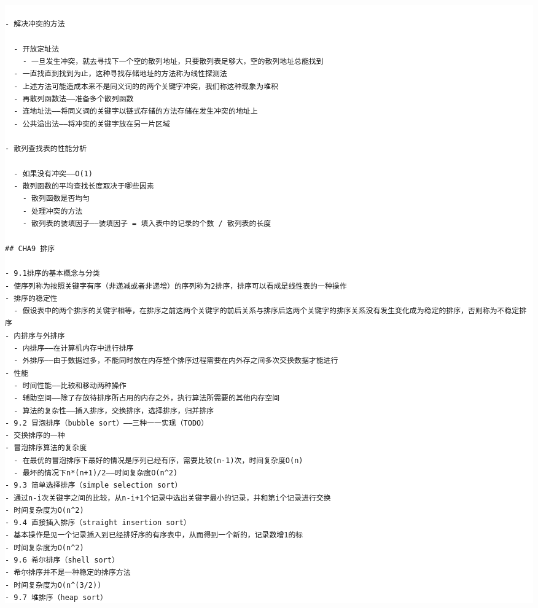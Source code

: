   ```

  - 解决冲突的方法

    - 开放定址法
      - 一旦发生冲突，就去寻找下一个空的散列地址，只要散列表足够大，空的散列地址总能找到
    - 一直找直到找到为止，这种寻找存储地址的方法称为线性探测法
    - 上述方法可能造成本来不是同义词的的两个关键字冲突，我们称这种现象为堆积
    - 再散列函数法——准备多个散列函数
    - 连地址法——将同义词的关键字以链式存储的方法存储在发生冲突的地址上
    - 公共溢出法——将冲突的关键字放在另一片区域

  - 散列查找表的性能分析

    - 如果没有冲突——O(1)
    - 散列函数的平均查找长度取决于哪些因素
      - 散列函数是否均匀
      - 处理冲突的方法
      - 散列表的装填因子——装填因子 = 填入表中的记录的个数 / 散列表的长度

## CHA9 排序

- 9.1排序的基本概念与分类
  - 使序列称为按照关键字有序（非递减或者非递增）的序列称为2排序，排序可以看成是线性表的一种操作
  - 排序的稳定性
    - 假设表中的两个排序的关键字相等，在排序之前这两个关键字的前后关系与排序后这两个关键字的排序关系没有发生变化成为稳定的排序，否则称为不稳定排序
  - 内排序与外排序
    - 内排序——在计算机内存中进行排序
    - 外排序——由于数据过多，不能同时放在内存整个排序过程需要在内外存之间多次交换数据才能进行
  - 性能
    - 时间性能——比较和移动两种操作
    - 辅助空间——除了存放待排序所占用的内存之外，执行算法所需要的其他内存空间
    - 算法的复杂性——插入排序，交换排序，选择排序，归并排序
- 9.2 冒泡排序（bubble sort）——三种一一实现（TODO）
  - 交换排序的一种
  - 冒泡排序算法的复杂度
    - 在最优的冒泡排序下最好的情况是序列已经有序，需要比较(n-1)次，时间复杂度O(n)
    - 最坏的情况下n*(n+1)/2——时间复杂度O(n^2)
- 9.3 简单选择排序（simple selection sort）
  - 通过n-i次关键字之间的比较，从n-i+1个记录中选出关键字最小的记录，并和第i个记录进行交换
  - 时间复杂度为O(n^2)
- 9.4 直接插入排序（straight insertion sort）
  - 基本操作是见一个记录插入到已经排好序的有序表中，从而得到一个新的，记录数增1的标
  - 时间复杂度为O(n^2)
- 9.6 希尔排序（shell sort）
  - 希尔排序并不是一种稳定的排序方法
  - 时间复杂度为O(n^(3/2))
- 9.7 堆排序（heap sort）